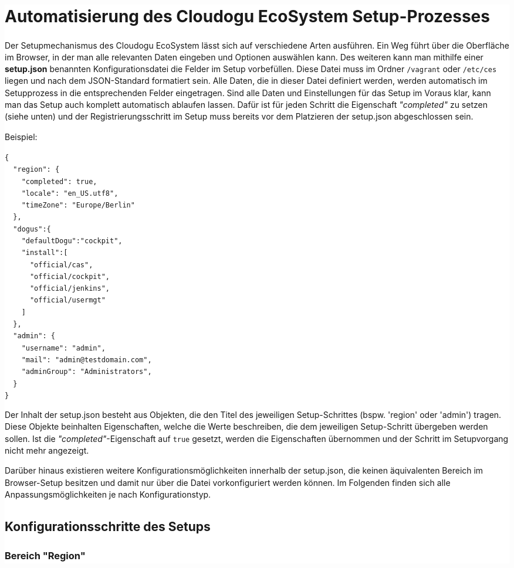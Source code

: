 # Automatisierung des Cloudogu EcoSystem Setup-Prozesses
Der Setupmechanismus des Cloudogu EcoSystem lässt sich auf verschiedene Arten ausführen. Ein Weg führt über die Oberfläche im Browser, in der man alle relevanten Daten eingeben und Optionen auswählen kann. Des weiteren kann man mithilfe einer **setup.json** benannten Konfigurationsdatei die Felder im Setup vorbefüllen. Diese Datei muss im Ordner ``/vagrant`` oder ``/etc/ces`` liegen und nach dem JSON-Standard formatiert sein. Alle Daten, die in dieser Datei definiert werden, werden automatisch im Setupprozess in die entsprechenden Felder eingetragen. Sind alle Daten und Einstellungen für das Setup im Voraus klar, kann man das Setup auch komplett automatisch ablaufen lassen. Dafür ist für jeden Schritt die Eigenschaft *"completed"* zu setzen (siehe unten) und der Registrierungsschritt im Setup muss bereits vor dem Platzieren der setup.json abgeschlossen sein.

Beispiel:

```
{
  "region": {
    "completed": true,
    "locale": "en_US.utf8",
    "timeZone": "Europe/Berlin"
  },
  "dogus":{
    "defaultDogu":"cockpit",
    "install":[
      "official/cas",
      "official/cockpit",
      "official/jenkins",
      "official/usermgt"
    ]
  },
  "admin": {
    "username": "admin",
    "mail": "admin@testdomain.com",
    "adminGroup": "Administrators",
  }
}
```

Der Inhalt der setup.json besteht aus Objekten, die den Titel des jeweiligen Setup-Schrittes (bspw. 'region' oder 'admin') tragen. Diese Objekte beinhalten Eigenschaften, welche die Werte beschreiben, die dem jeweiligen Setup-Schritt übergeben werden sollen. Ist die *"completed"*-Eigenschaft auf `true` gesetzt, werden die Eigenschaften übernommen und der Schritt im Setupvorgang nicht mehr angezeigt.

Darüber hinaus existieren weitere Konfigurationsmöglichkeiten innerhalb der setup.json, die keinen äquivalenten Bereich im Browser-Setup besitzen und damit nur über die Datei vorkonfiguriert werden können. Im Folgenden finden sich alle Anpassungsmöglichkeiten je nach Konfigurationstyp.

## Konfigurationsschritte des Setups

### Bereich "Region"
